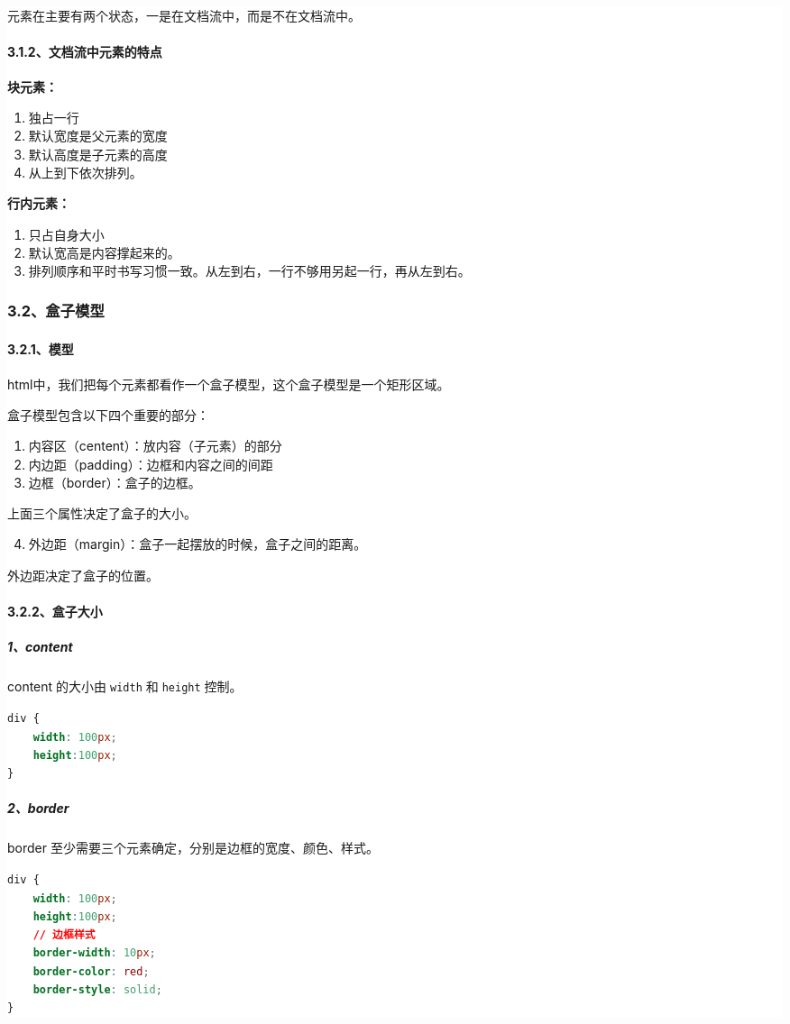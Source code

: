 元素在主要有两个状态，一是在文档流中，而是不在文档流中。

#### 3.1.2、文档流中元素的特点

**块元素：**

1.   独占一行
2.   默认宽度是父元素的宽度
3.   默认高度是子元素的高度
4.   从上到下依次排列。

**行内元素：**

1.   只占自身大小
2.   默认宽高是内容撑起来的。
3.   排列顺序和平时书写习惯一致。从左到右，一行不够用另起一行，再从左到右。

### 3.2、盒子模型

#### 3.2.1、模型

html中，我们把每个元素都看作一个盒子模型，这个盒子模型是一个矩形区域。

盒子模型包含以下四个重要的部分：

1.   内容区（centent）：放内容（子元素）的部分
2.   内边距（padding）：边框和内容之间的间距
3.   边框（border）：盒子的边框。

上面三个属性决定了盒子的大小。

4.   外边距（margin）：盒子一起摆放的时候，盒子之间的距离。

外边距决定了盒子的位置。

#### 3.2.2、盒子大小

##### 1、content

content 的大小由 `width` 和 `height` 控制。

```css
div {
    width: 100px;
    height:100px;
}
```

##### 2、border

border 至少需要三个元素确定，分别是边框的宽度、颜色、样式。

```css
div {
    width: 100px;
    height:100px;
    // 边框样式
    border-width: 10px;
    border-color: red;
    border-style: solid;
}
```

